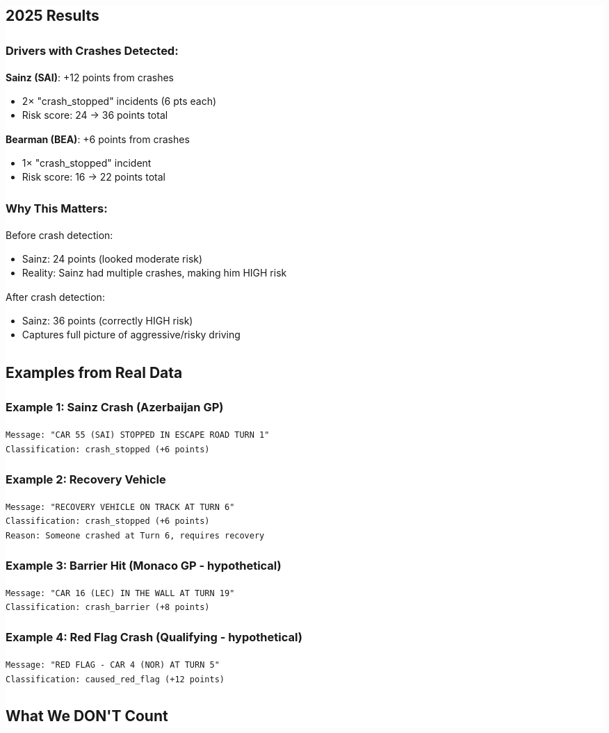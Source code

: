 ## 2025 Results

### Drivers with Crashes Detected:

**Sainz (SAI)**: +12 points from crashes
- 2× "crash_stopped" incidents (6 pts each)
- Risk score: 24 → 36 points total

**Bearman (BEA)**: +6 points from crashes
- 1× "crash_stopped" incident
- Risk score: 16 → 22 points total

### Why This Matters:

Before crash detection:
- Sainz: 24 points (looked moderate risk)
- Reality: Sainz had multiple crashes, making him HIGH risk

After crash detection:
- Sainz: 36 points (correctly HIGH risk)
- Captures full picture of aggressive/risky driving

## Examples from Real Data

### Example 1: Sainz Crash (Azerbaijan GP)
```
Message: "CAR 55 (SAI) STOPPED IN ESCAPE ROAD TURN 1"
Classification: crash_stopped (+6 points)
```

### Example 2: Recovery Vehicle
```
Message: "RECOVERY VEHICLE ON TRACK AT TURN 6"
Classification: crash_stopped (+6 points)
Reason: Someone crashed at Turn 6, requires recovery
```

### Example 3: Barrier Hit (Monaco GP - hypothetical)
```
Message: "CAR 16 (LEC) IN THE WALL AT TURN 19"
Classification: crash_barrier (+8 points)
```

### Example 4: Red Flag Crash (Qualifying - hypothetical)
```
Message: "RED FLAG - CAR 4 (NOR) AT TURN 5"
Classification: caused_red_flag (+12 points)
```

## What We DON'T Count

